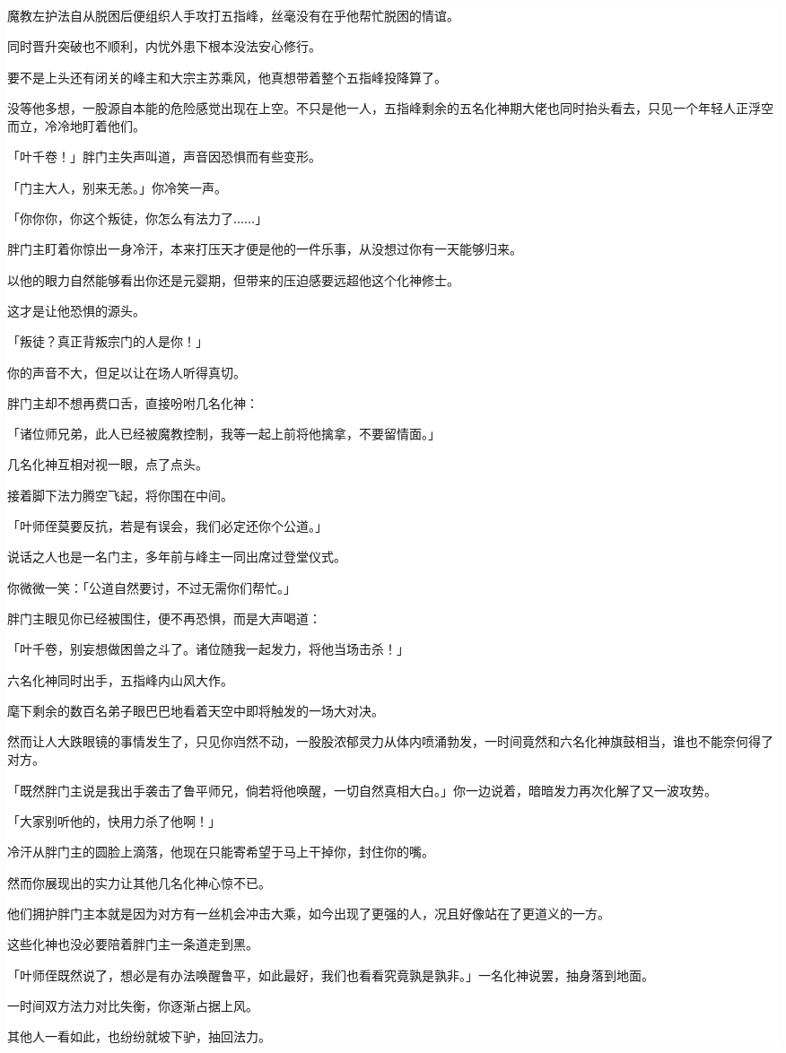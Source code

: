 魔教左护法自从脱困后便组织人手攻打五指峰，丝毫没有在乎他帮忙脱困的情谊。

同时晋升突破也不顺利，内忧外患下根本没法安心修行。

要不是上头还有闭关的峰主和大宗主苏乘风，他真想带着整个五指峰投降算了。

没等他多想，一股源自本能的危险感觉出现在上空。不只是他一人，五指峰剩余的五名化神期大佬也同时抬头看去，只见一个年轻人正浮空而立，冷冷地盯着他们。

「叶千卷！」胖门主失声叫道，声音因恐惧而有些变形。

「门主大人，别来无恙。」你冷笑一声。

「你你你，你这个叛徒，你怎么有法力了……」

胖门主盯着你惊出一身冷汗，本来打压天才便是他的一件乐事，从没想过你有一天能够归来。

以他的眼力自然能够看出你还是元婴期，但带来的压迫感要远超他这个化神修士。

这才是让他恐惧的源头。

「叛徒？真正背叛宗门的人是你！」

你的声音不大，但足以让在场人听得真切。

胖门主却不想再费口舌，直接吩咐几名化神：

「诸位师兄弟，此人已经被魔教控制，我等一起上前将他擒拿，不要留情面。」

几名化神互相对视一眼，点了点头。

接着脚下法力腾空飞起，将你围在中间。

「叶师侄莫要反抗，若是有误会，我们必定还你个公道。」

说话之人也是一名门主，多年前与峰主一同出席过登堂仪式。

你微微一笑：「公道自然要讨，不过无需你们帮忙。」

胖门主眼见你已经被围住，便不再恐惧，而是大声喝道：

「叶千卷，别妄想做困兽之斗了。诸位随我一起发力，将他当场击杀！」

六名化神同时出手，五指峰内山风大作。

麾下剩余的数百名弟子眼巴巴地看着天空中即将触发的一场大对决。

然而让人大跌眼镜的事情发生了，只见你岿然不动，一股股浓郁灵力从体内喷涌勃发，一时间竟然和六名化神旗鼓相当，谁也不能奈何得了对方。

「既然胖门主说是我出手袭击了鲁平师兄，倘若将他唤醒，一切自然真相大白。」你一边说着，暗暗发力再次化解了又一波攻势。

「大家别听他的，快用力杀了他啊！」

冷汗从胖门主的圆脸上滴落，他现在只能寄希望于马上干掉你，封住你的嘴。

然而你展现出的实力让其他几名化神心惊不已。

他们拥护胖门主本就是因为对方有一丝机会冲击大乘，如今出现了更强的人，况且好像站在了更道义的一方。

这些化神也没必要陪着胖门主一条道走到黑。

「叶师侄既然说了，想必是有办法唤醒鲁平，如此最好，我们也看看究竟孰是孰非。」一名化神说罢，抽身落到地面。

一时间双方法力对比失衡，你逐渐占据上风。

其他人一看如此，也纷纷就坡下驴，抽回法力。
